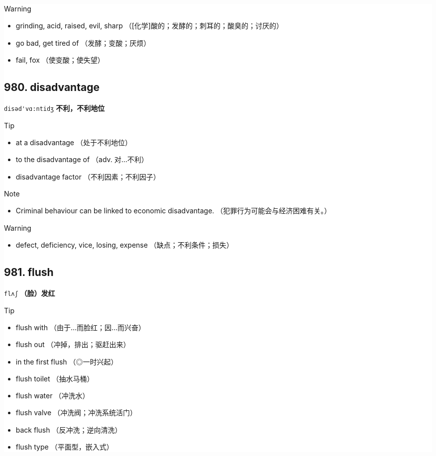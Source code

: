 > [!WARNING]
>
> - grinding, acid, raised, evil, sharp （[化学]酸的；发酵的；刺耳的；酸臭的；讨厌的）
>
> - go bad, get tired of （发酵；变酸；厌烦）
>
> - fail, fox （使变酸；使失望）
>

## 980. disadvantage

`disəd'vɑ:ntidʒ`  **不利，不利地位**

> [!TIP]
>
> - at a disadvantage （处于不利地位）
>
> - to the disadvantage of （adv. 对…不利）
>
> - disadvantage factor （不利因素；不利因子）
>

> [!NOTE]
>
> - Criminal behaviour can be linked to economic disadvantage. （犯罪行为可能会与经济困难有关。）
>

> [!WARNING]
>
> - defect, deficiency, vice, losing, expense （缺点；不利条件；损失）
>

## 981. flush

`flʌʃ`  **（脸）发红**

> [!TIP]
>
> - flush with （由于…而脸红；因…而兴奋）
>
> - flush out （冲掉，排出；驱赶出来）
>
> - in the first flush （◎一时兴起）
>
> - flush toilet （抽水马桶）
>
> - flush water （冲洗水）
>
> - flush valve （冲洗阀；冲洗系统活门）
>
> - back flush （反冲洗；逆向清洗）
>
> - flush type （平面型，嵌入式）
>
